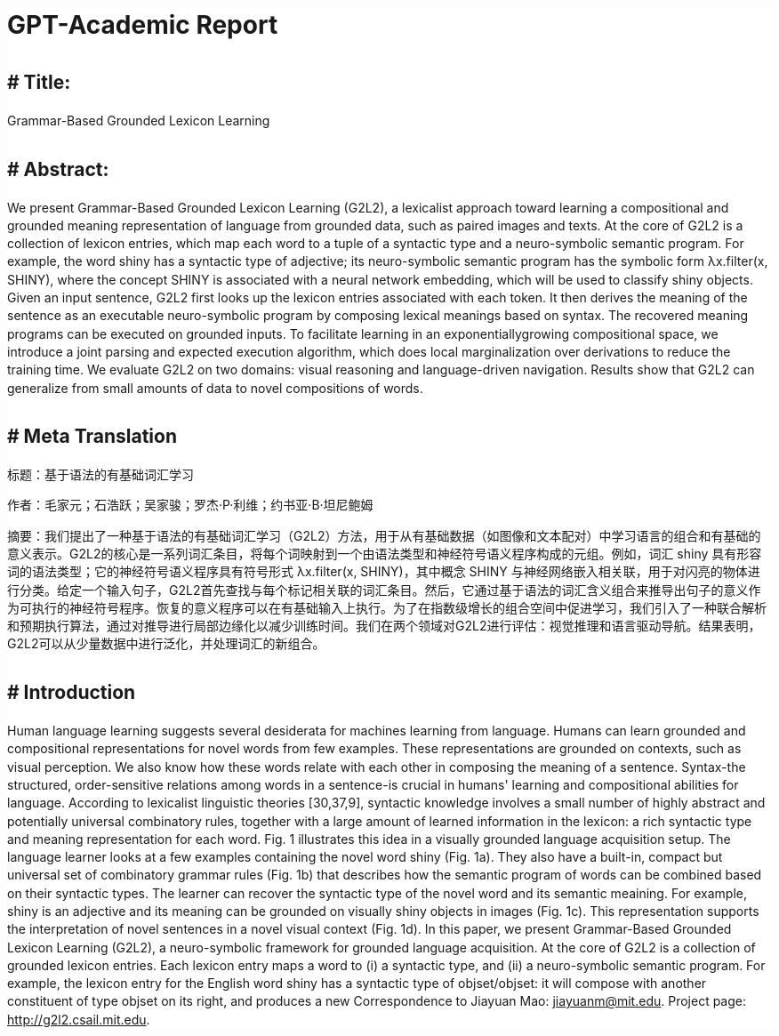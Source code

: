 # GPT-Academic Report
## # Title:



Grammar-Based Grounded Lexicon Learning

## # Abstract:



We present Grammar-Based Grounded Lexicon Learning (G2L2), a lexicalist approach toward learning a compositional and grounded meaning representation of language from grounded data, such as paired images and texts. At the core of G2L2 is a collection of lexicon entries, which map each word to a tuple of a syntactic type and a neuro-symbolic semantic program. For example, the word shiny has a syntactic type of adjective; its neuro-symbolic semantic program has the symbolic form λx.filter(x, SHINY), where the concept SHINY is associated with a neural network embedding, which will be used to classify shiny objects. Given an input sentence, G2L2 first looks up the lexicon entries associated with each token. It then derives the meaning of the sentence as an executable neuro-symbolic program by composing lexical meanings based on syntax. The recovered meaning programs can be executed on grounded inputs. To facilitate learning in an exponentiallygrowing compositional space, we introduce a joint parsing and expected execution algorithm, which does local marginalization over derivations to reduce the training time. We evaluate G2L2 on two domains: visual reasoning and language-driven navigation. Results show that G2L2 can generalize from small amounts of data to novel compositions of words.

## # Meta Translation

标题：基于语法的有基础词汇学习

作者：毛家元；石浩跃；吴家骏；罗杰·P·利维；约书亚·B·坦尼鲍姆

摘要：我们提出了一种基于语法的有基础词汇学习（G2L2）方法，用于从有基础数据（如图像和文本配对）中学习语言的组合和有基础的意义表示。G2L2的核心是一系列词汇条目，将每个词映射到一个由语法类型和神经符号语义程序构成的元组。例如，词汇 shiny 具有形容词的语法类型；它的神经符号语义程序具有符号形式 λx.filter(x, SHINY)，其中概念 SHINY 与神经网络嵌入相关联，用于对闪亮的物体进行分类。给定一个输入句子，G2L2首先查找与每个标记相关联的词汇条目。然后，它通过基于语法的词汇含义组合来推导出句子的意义作为可执行的神经符号程序。恢复的意义程序可以在有基础输入上执行。为了在指数级增长的组合空间中促进学习，我们引入了一种联合解析和预期执行算法，通过对推导进行局部边缘化以减少训练时间。我们在两个领域对G2L2进行评估：视觉推理和语言驱动导航。结果表明，G2L2可以从少量数据中进行泛化，并处理词汇的新组合。

## # Introduction

Human language learning suggests several desiderata for machines learning from language. Humans can learn grounded and compositional representations for novel words from few examples. These representations are grounded on contexts, such as visual perception. We also know how these words relate with each other in composing the meaning of a sentence. Syntax-the structured, order-sensitive relations among words in a sentence-is crucial in humans' learning and compositional abilities for language. According to lexicalist linguistic theories [30,37,9], syntactic knowledge involves a small number of highly abstract and potentially universal combinatory rules, together with a large amount of learned information in the lexicon: a rich syntactic type and meaning representation for each word.
Fig. 1 illustrates this idea in a visually grounded language acquisition setup. The language learner looks at a few examples containing the novel word shiny (Fig. 1a). They also have a built-in, compact but universal set of combinatory grammar rules (Fig. 1b) that describes how the semantic program of words can be combined based on their syntactic types. The learner can recover the syntactic type of the novel word and its semantic meaining. For example, shiny is an adjective and its meaning can be grounded on visually shiny objects in images (Fig. 1c). This representation supports the interpretation of novel sentences in a novel visual context (Fig. 1d).
In this paper, we present Grammar-Based Grounded Lexicon Learning (G2L2), a neuro-symbolic framework for grounded language acquisition. At the core of G2L2 is a collection of grounded lexicon entries. Each lexicon entry maps a word to (i) a syntactic type, and (ii) a neuro-symbolic semantic program. For example, the lexicon entry for the English word shiny has a syntactic type of objset/objset: it will compose with another constituent of type objset on its right, and produces a new Correspondence to Jiayuan Mao: jiayuanm@mit.edu. Project page: http://g2l2.csail.mit.edu.
